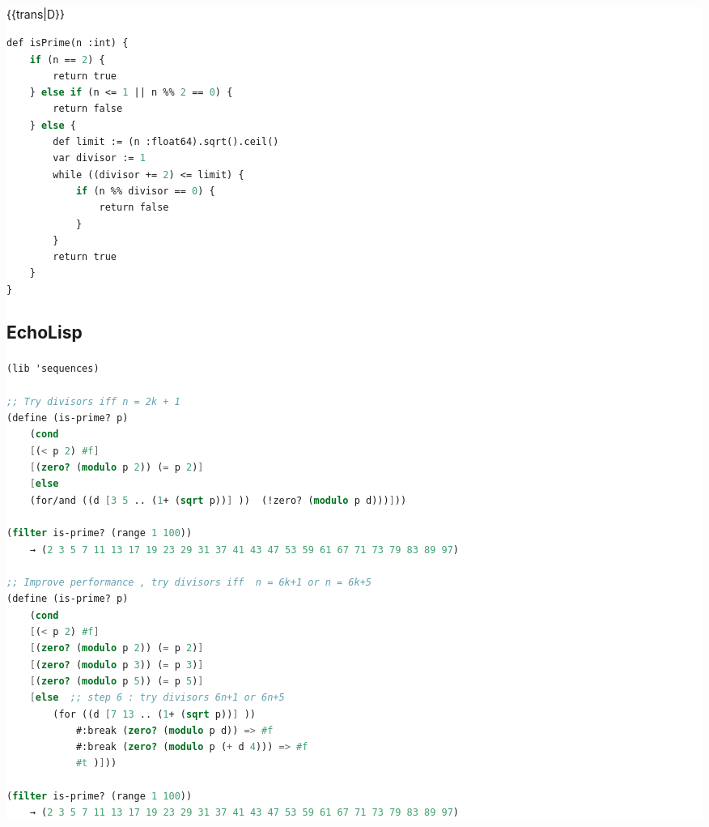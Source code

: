 {{trans|D}}

```e
def isPrime(n :int) {
    if (n == 2) {
        return true
    } else if (n <= 1 || n %% 2 == 0) {
        return false
    } else {
        def limit := (n :float64).sqrt().ceil()
        var divisor := 1
        while ((divisor += 2) <= limit) {
            if (n %% divisor == 0) {
                return false
            }
        }
        return true
    }
}
```



## EchoLisp


```scheme
(lib 'sequences)

;; Try divisors iff n = 2k + 1
(define (is-prime? p)
	(cond
	[(< p 2) #f]
	[(zero? (modulo p 2)) (= p 2)]
	[else
	(for/and ((d [3 5 .. (1+ (sqrt p))] ))  (!zero? (modulo p d)))]))

(filter is-prime? (range 1 100))
    → (2 3 5 7 11 13 17 19 23 29 31 37 41 43 47 53 59 61 67 71 73 79 83 89 97)

;; Improve performance , try divisors iff  n = 6k+1 or n = 6k+5
(define (is-prime? p)
	(cond
	[(< p 2) #f]
	[(zero? (modulo p 2)) (= p 2)]
	[(zero? (modulo p 3)) (= p 3)]
	[(zero? (modulo p 5)) (= p 5)]
	[else  ;; step 6 : try divisors 6n+1 or 6n+5
		(for ((d [7 13 .. (1+ (sqrt p))] ))
			#:break (zero? (modulo p d)) => #f
			#:break (zero? (modulo p (+ d 4))) => #f
			#t )]))

(filter is-prime? (range 1 100))
    → (2 3 5 7 11 13 17 19 23 29 31 37 41 43 47 53 59 61 67 71 73 79 83 89 97)
```
